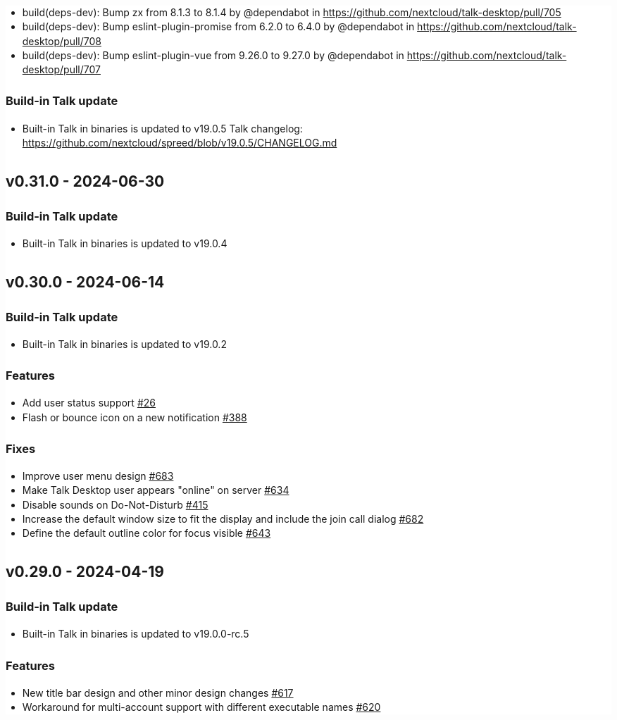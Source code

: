 * build(deps-dev): Bump zx from 8.1.3 to 8.1.4 by @dependabot in https://github.com/nextcloud/talk-desktop/pull/705
* build(deps-dev): Bump eslint-plugin-promise from 6.2.0 to 6.4.0 by @dependabot in https://github.com/nextcloud/talk-desktop/pull/708
* build(deps-dev): Bump eslint-plugin-vue from 9.26.0 to 9.27.0 by @dependabot in https://github.com/nextcloud/talk-desktop/pull/707

### Build-in Talk update

- Built-in Talk in binaries is updated to v19.0.5 Talk changelog: https://github.com/nextcloud/spreed/blob/v19.0.5/CHANGELOG.md

## v0.31.0 - 2024-06-30

### Build-in Talk update

- Built-in Talk in binaries is updated to v19.0.4

## v0.30.0 - 2024-06-14

### Build-in Talk update

- Built-in Talk in binaries is updated to v19.0.2

### Features

- Add user status support [#26](https://github.com/nextcloud/talk-desktop/issues/26)
- Flash or bounce icon on a new notification [#388](https://github.com/nextcloud/talk-desktop/issues/388)

### Fixes

- Improve user menu design [#683](https://github.com/nextcloud/talk-desktop/pull/683)
- Make Talk Desktop user appears "online" on server [#634](https://github.com/nextcloud/talk-desktop/pull/634)
- Disable sounds on Do-Not-Disturb [#415](https://github.com/nextcloud/talk-desktop/issues/415)
- Increase the default window size to fit the display and include the join call dialog [#682](https://github.com/nextcloud/talk-desktop/pull/682)
- Define the default outline color for focus visible [#643](https://github.com/nextcloud/talk-desktop/pull/643)

## v0.29.0 - 2024-04-19

### Build-in Talk update

- Built-in Talk in binaries is updated to v19.0.0-rc.5

### Features

- New title bar design and other minor design changes [#617](https://github.com/nextcloud/talk-desktop/pull/617)
- Workaround for multi-account support with different executable names [#620](https://github.com/nextcloud/talk-desktop/pull/620)
